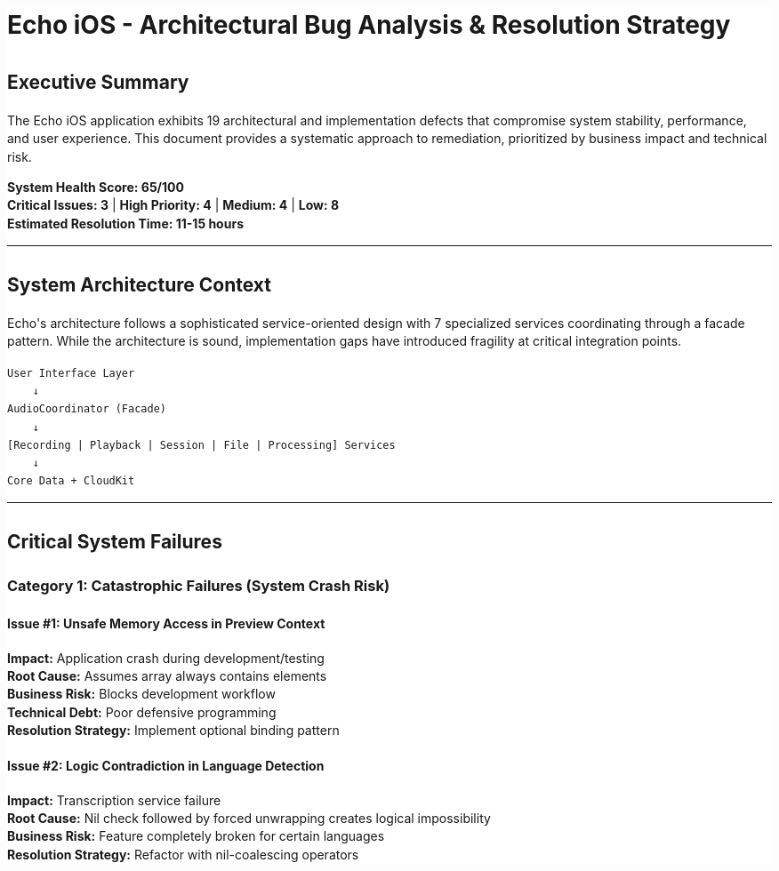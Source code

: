 # Echo iOS - Architectural Bug Analysis & Resolution Strategy

## Executive Summary

The Echo iOS application exhibits 19 architectural and implementation defects that compromise system stability, performance, and user experience. This document provides a systematic approach to remediation, prioritized by business impact and technical risk.

**System Health Score: 65/100**  
**Critical Issues: 3** | **High Priority: 4** | **Medium: 4** | **Low: 8**  
**Estimated Resolution Time: 11-15 hours**

---

## System Architecture Context

Echo's architecture follows a sophisticated service-oriented design with 7 specialized services coordinating through a facade pattern. While the architecture is sound, implementation gaps have introduced fragility at critical integration points.

```
User Interface Layer
    ↓
AudioCoordinator (Facade)
    ↓
[Recording | Playback | Session | File | Processing] Services
    ↓
Core Data + CloudKit
```

---

## Critical System Failures

### Category 1: Catastrophic Failures (System Crash Risk)

#### Issue #1: Unsafe Memory Access in Preview Context
**Impact:** Application crash during development/testing  
**Root Cause:** Assumes array always contains elements  
**Business Risk:** Blocks development workflow  
**Technical Debt:** Poor defensive programming  
**Resolution Strategy:** Implement optional binding pattern  

#### Issue #2: Logic Contradiction in Language Detection
**Impact:** Transcription service failure  
**Root Cause:** Nil check followed by forced unwrapping creates logical impossibility  
**Business Risk:** Feature completely broken for certain languages  
**Resolution Strategy:** Refactor with nil-coalescing operators  
